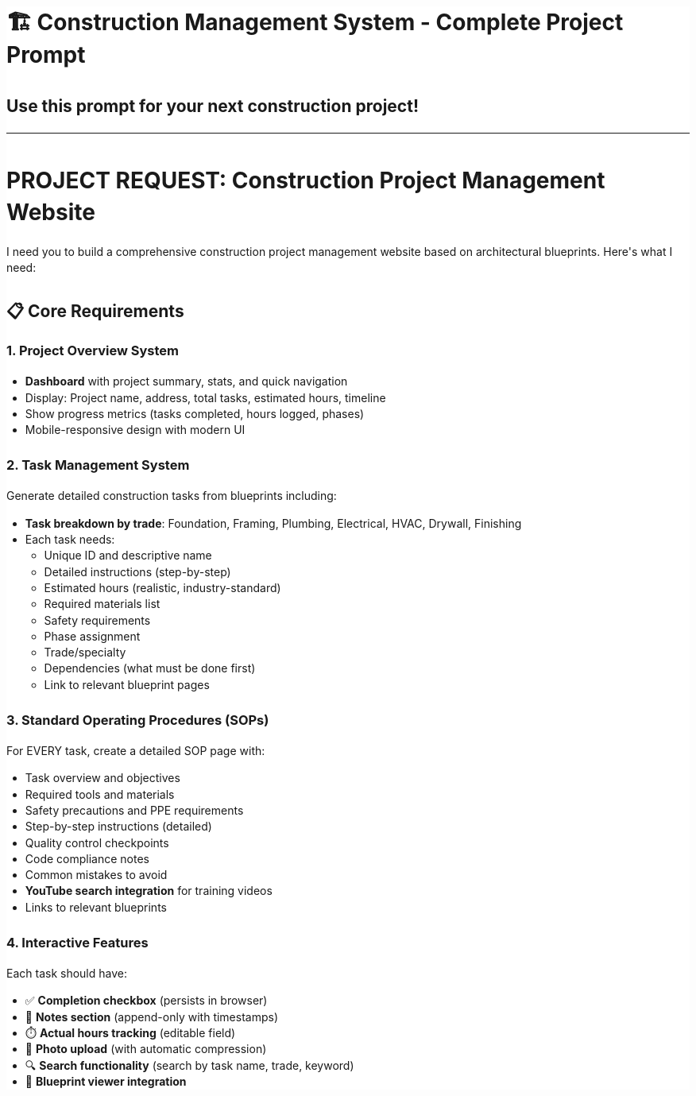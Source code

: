 # 🏗️ Construction Management System - Complete Project Prompt

## Use this prompt for your next construction project!

---

# PROJECT REQUEST: Construction Project Management Website

I need you to build a comprehensive construction project management website based on architectural blueprints. Here's what I need:

## 📋 Core Requirements

### 1. Project Overview System
- **Dashboard** with project summary, stats, and quick navigation
- Display: Project name, address, total tasks, estimated hours, timeline
- Show progress metrics (tasks completed, hours logged, phases)
- Mobile-responsive design with modern UI

### 2. Task Management System
Generate detailed construction tasks from blueprints including:
- **Task breakdown by trade**: Foundation, Framing, Plumbing, Electrical, HVAC, Drywall, Finishing
- Each task needs:
  - Unique ID and descriptive name
  - Detailed instructions (step-by-step)
  - Estimated hours (realistic, industry-standard)
  - Required materials list
  - Safety requirements
  - Phase assignment
  - Trade/specialty
  - Dependencies (what must be done first)
  - Link to relevant blueprint pages

### 3. Standard Operating Procedures (SOPs)
For EVERY task, create a detailed SOP page with:
- Task overview and objectives
- Required tools and materials
- Safety precautions and PPE requirements
- Step-by-step instructions (detailed)
- Quality control checkpoints
- Code compliance notes
- Common mistakes to avoid
- **YouTube search integration** for training videos
- Links to relevant blueprints

### 4. Interactive Features
Each task should have:
- ✅ **Completion checkbox** (persists in browser)
- 📝 **Notes section** (append-only with timestamps)
- ⏱️ **Actual hours tracking** (editable field)
- 📸 **Photo upload** (with automatic compression)
- 🔍 **Search functionality** (search by task name, trade, keyword)
- 🔗 **Blueprint viewer integration**
